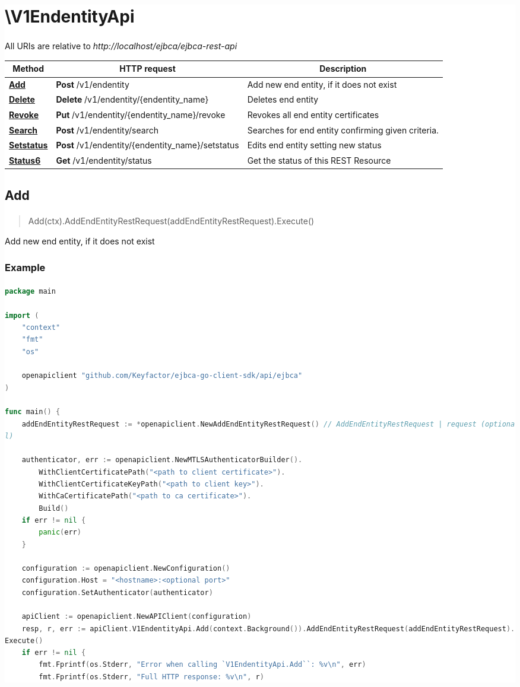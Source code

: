 # \V1EndentityApi

All URIs are relative to *http://localhost/ejbca/ejbca-rest-api*

Method | HTTP request | Description
------------- | ------------- | -------------
[**Add**](V1EndentityApi.md#Add) | **Post** /v1/endentity | Add new end entity, if it does not exist
[**Delete**](V1EndentityApi.md#Delete) | **Delete** /v1/endentity/{endentity_name} | Deletes end entity
[**Revoke**](V1EndentityApi.md#Revoke) | **Put** /v1/endentity/{endentity_name}/revoke | Revokes all end entity certificates
[**Search**](V1EndentityApi.md#Search) | **Post** /v1/endentity/search | Searches for end entity confirming given criteria.
[**Setstatus**](V1EndentityApi.md#Setstatus) | **Post** /v1/endentity/{endentity_name}/setstatus | Edits end entity setting new status
[**Status6**](V1EndentityApi.md#Status6) | **Get** /v1/endentity/status | Get the status of this REST Resource



## Add

> Add(ctx).AddEndEntityRestRequest(addEndEntityRestRequest).Execute()

Add new end entity, if it does not exist



### Example

```go
package main

import (
    "context"
    "fmt"
    "os"

    openapiclient "github.com/Keyfactor/ejbca-go-client-sdk/api/ejbca"
)

func main() {
    addEndEntityRestRequest := *openapiclient.NewAddEndEntityRestRequest() // AddEndEntityRestRequest | request (optional)

    authenticator, err := openapiclient.NewMTLSAuthenticatorBuilder().
        WithClientCertificatePath("<path to client certificate>").
        WithClientCertificateKeyPath("<path to client key>").
        WithCaCertificatePath("<path to ca certificate>").
        Build()
    if err != nil {
        panic(err)
    }

    configuration := openapiclient.NewConfiguration()
    configuration.Host = "<hostname>:<optional port>"
    configuration.SetAuthenticator(authenticator)

    apiClient := openapiclient.NewAPIClient(configuration)
    resp, r, err := apiClient.V1EndentityApi.Add(context.Background()).AddEndEntityRestRequest(addEndEntityRestRequest).Execute()
    if err != nil {
        fmt.Fprintf(os.Stderr, "Error when calling `V1EndentityApi.Add``: %v\n", err)
        fmt.Fprintf(os.Stderr, "Full HTTP response: %v\n", r)
```
